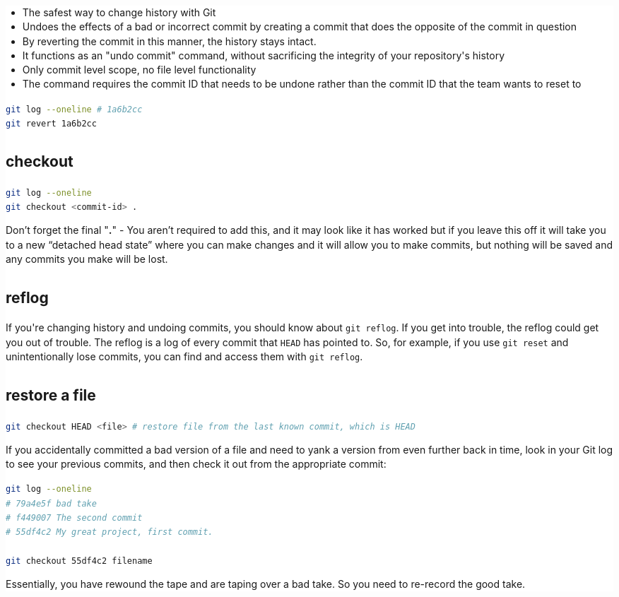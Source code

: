 * The safest way to change history with Git
* Undoes the effects of a bad or incorrect commit by creating a commit that does the opposite of the commit in question
* By reverting the commit in this manner, the history stays intact.
* It functions as an "undo commit" command, without sacrificing the integrity of your repository's history
* Only commit level scope, no file level functionality
* The command requires the commit ID that needs to be undone rather than the commit ID that the team wants to reset to

```sh
git log --oneline # 1a6b2cc
git revert 1a6b2cc
```

## checkout

```sh
git log --oneline
git checkout <commit-id> .
```

Don’t forget the final "**.**" - You aren’t  required to add this, and it may look like it has worked but if you  leave this off it will take you to a new “detached head state” where you can make changes and it will allow you to make commits, but nothing  will be saved and any commits you make will be lost.

## reflog

If you're changing history and undoing commits, you should know about `git reflog`. If you get into trouble, the reflog could get you out of trouble. The reflog is a log of every commit that `HEAD` has pointed to. So, for example, if you use `git reset` and unintentionally lose commits, you can find and access them with `git reflog`.

## restore a file

```sh
git checkout HEAD <file> # restore file from the last known commit, which is HEAD
```

If you accidentally committed a bad version of a file and need to yank a version from even further back in time, look in your Git log to see your previous commits, and then check it out from the appropriate commit:

```sh
git log --oneline
# 79a4e5f bad take
# f449007 The second commit
# 55df4c2 My great project, first commit.

git checkout 55df4c2 filename
```

Essentially, you have rewound the tape and are taping over a bad take. So you need to re-record the good take.
